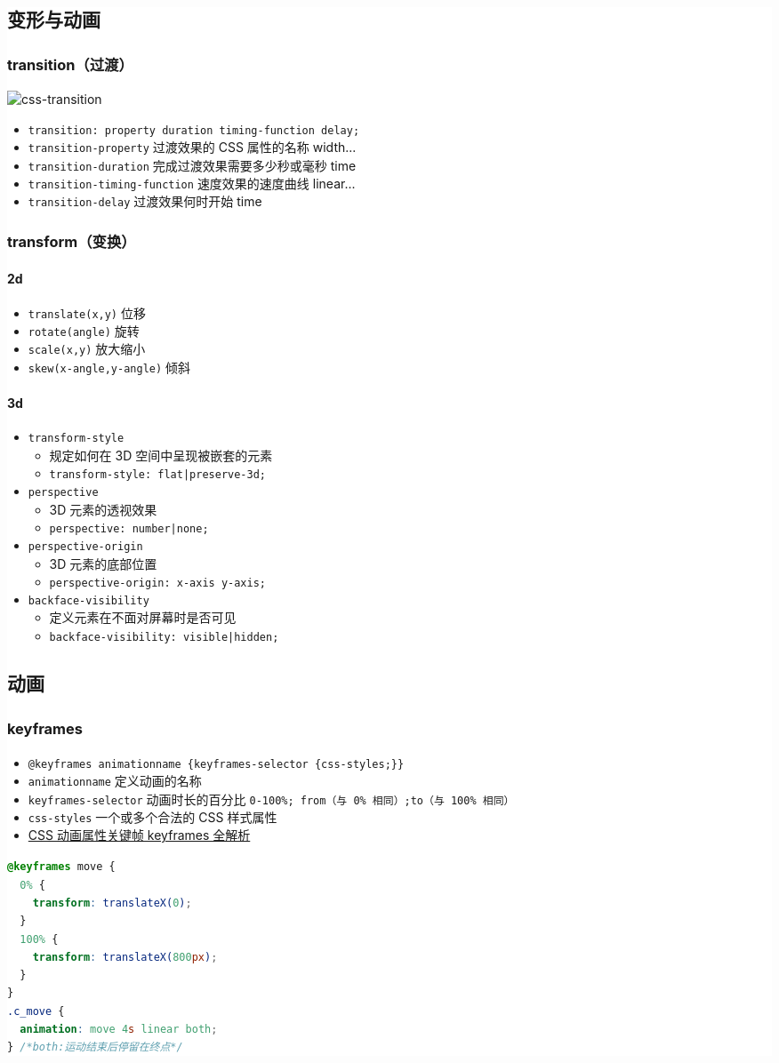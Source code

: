 ## 变形与动画

### transition（过渡）

![css-transition](https://cdn.jsdelivr.net/gh/chengzao/imgbed@main/images/css-transition.png)

- `transition: property duration timing-function delay;`
- `transition-property` 过渡效果的 CSS 属性的名称 width...
- `transition-duration` 完成过渡效果需要多少秒或毫秒 time
- `transition-timing-function` 速度效果的速度曲线 linear...
- `transition-delay` 过渡效果何时开始 time

### transform（变换）

#### 2d

- `translate(x,y)` 位移
- `rotate(angle)` 旋转
- `scale(x,y)` 放大缩小
- `skew(x-angle,y-angle)` 倾斜

#### 3d

- `transform-style`
  - 规定如何在 3D 空间中呈现被嵌套的元素
  - `transform-style: flat|preserve-3d;`
- `perspective`
  - 3D 元素的透视效果
  - `perspective: number|none;`
- `perspective-origin`
  - 3D 元素的底部位置
  - `perspective-origin: x-axis y-axis;`
- `backface-visibility`
  - 定义元素在不面对屏幕时是否可见
  - `backface-visibility: visible|hidden;`

## 动画

### keyframes

- `@keyframes animationname {keyframes-selector {css-styles;}}`
- `animationname` 定义动画的名称
- `keyframes-selector` 动画时长的百分比 `0-100%; from（与 0% 相同）;to（与 100% 相同）`
- `css-styles` 一个或多个合法的 CSS 样式属性
- [CSS 动画属性关键帧 keyframes 全解析](https://juejin.im/post/5c3406eff265da616a47d3d3)

```css
@keyframes move {
  0% {
    transform: translateX(0);
  }
  100% {
    transform: translateX(800px);
  }
}
.c_move {
  animation: move 4s linear both;
} /*both:运动结束后停留在终点*/
```

